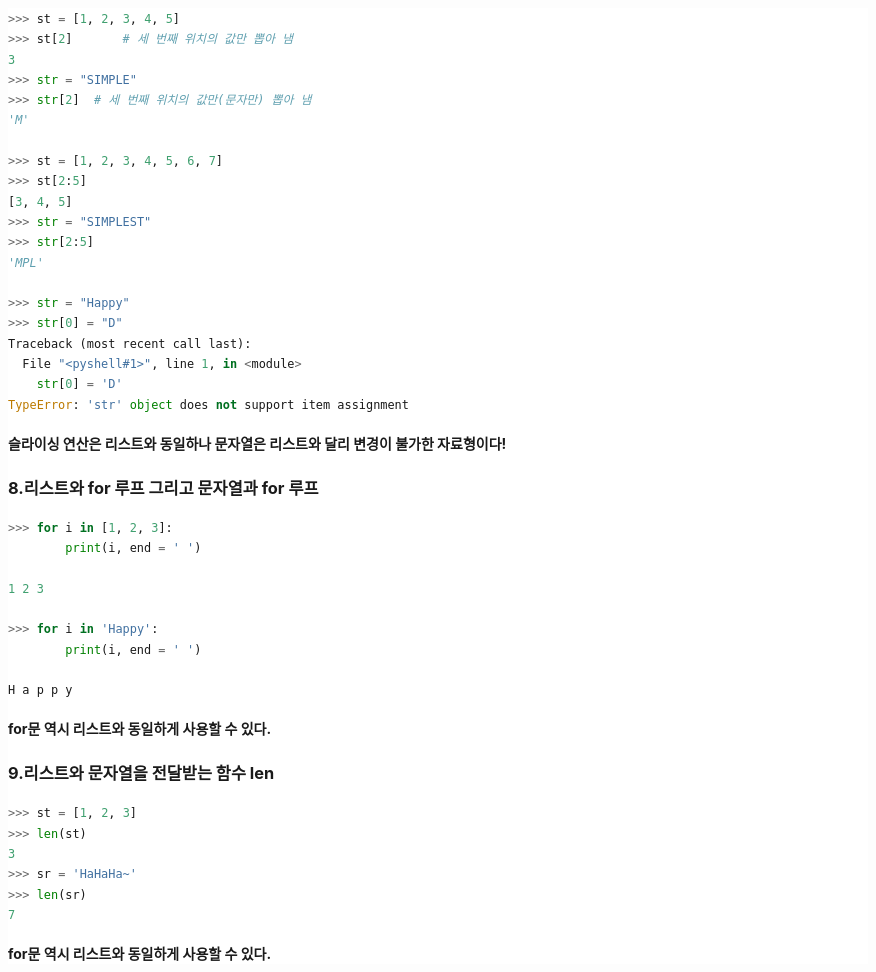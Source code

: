 ~~~ python
>>> st = [1, 2, 3, 4, 5]
>>> st[2] 		# 세 번째 위치의 값만 뽑아 냄
3
>>> str = "SIMPLE"
>>> str[2] 	# 세 번째 위치의 값만(문자만) 뽑아 냄
'M'

>>> st = [1, 2, 3, 4, 5, 6, 7]
>>> st[2:5]
[3, 4, 5]
>>> str = "SIMPLEST"
>>> str[2:5]
'MPL'

>>> str = "Happy"
>>> str[0] = "D"
Traceback (most recent call last):
  File "<pyshell#1>", line 1, in <module>
    str[0] = 'D'
TypeError: 'str' object does not support item assignment
~~~
#### 슬라이싱 연산은 리스트와 동일하나 문자열은 리스트와 달리 변경이 불가한 자료형이다!

### 8.리스트와 for 루프 그리고 문자열과 for 루프
~~~ python
>>> for i in [1, 2, 3]:
        print(i, end = ' ')

1 2 3

>>> for i in 'Happy':
        print(i, end = ' ')

H a p p y
~~~
#### for문 역시 리스트와 동일하게 사용할 수 있다.


### 9.리스트와 문자열을 전달받는 함수 len
~~~ python
>>> st = [1, 2, 3]
>>> len(st)
3
>>> sr = 'HaHaHa~'
>>> len(sr)
7
~~~
#### for문 역시 리스트와 동일하게 사용할 수 있다.
